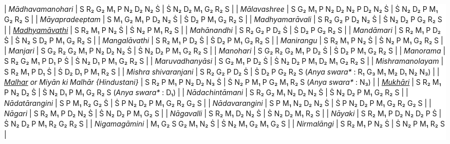 | _Mādhavamanohari_                                                                                        | S R₂ G₂ M₁ P N₂ D₂ N₂ Ṡ                                 | Ṡ N₂ D₂ M₁ G₂ R₂ S                                                     |
| _Mālavashree_                                                                                            | S G₂ M₁ P N₂ D₂ N₂ P D₂ N₂ Ṡ                            | Ṡ N₂ D₂ P M₁ G₂ R₂ S                                                   |
| _Māyapradeeptam_                                                                                         | S M₁ G₂ M₁ P D₂ N₂ Ṡ                                    | Ṡ D₂ P M₁ G₂ R₂ S                                                      |
| _Madhyamarāvali_                                                                                         | S R₂ G₂ P D₂ N₂ Ṡ                                       | Ṡ N₂ D₂ P G₂ R₂ S                                                      |
| _[Madhyamāvathi](https://en.wikipedia.org/wiki/Madhyamavathi "Madhyamavathi")_                           | S R₂ M₁ P N₂ Ṡ                                          | Ṡ N₂ P M₁ R₂ S                                                         |
| _Mahānandhi_                                                                                             | S R₂ G₂ P D₂ Ṡ                                          | Ṡ D₂ P G₂ R₂ S                                                         |
| _Mandāmari_                                                                                              | S R₂ M₁ P D₂ Ṡ                                          | Ṡ N₂ S D₂ P M₁ G₂ R₂ S                                                 |
| _Mangalāvathi_                                                                                           | S R₂ M₁ P D₂ Ṡ                                          | Ṡ D₂ P M₁ G₂ R₂ S                                                      |
| _Manirangu_                                                                                              | S R₂ M₁ P N₂ Ṡ                                          | Ṡ N₂ P M₁ G₂ R₂ S                                                      |
| _Manjari_                                                                                                | S G₂ R₂ G₂ M₁ P N₂ D₂ N₂ Ṡ                              | Ṡ N₂ D₂ P M₁ G₂ R₂ S                                                   |
| _Manohari_                                                                                               | S G₂ R₂ G₂ M₁ P D₂ Ṡ                                    | Ṡ D₂ P M₁ G₂ R₂ S                                                      |
| _Manorama_                                                                                               | S R₂ G₂ M₁ P D₁ P Ṡ                                     | Ṡ N₂ D₁ P M₁ G₂ R₂ S                                                   |
| _Maruvadhanyāsi_                                                                                         | S G₂ M₁ P D₂ Ṡ                                          | Ṡ N₂ D₂ P M₁ D₂ M₁ G₂ R₂ S                                             |
| _Mishramanolayam_                                                                                        | S R₂ M₁ P D₁ Ṡ                                          | Ṡ D₂ D₁ P M₁ R₂ S                                                      |
| _Mishra shivaranjani_                                                                                    | S R₂ G₂ P D₂ Ṡ                                          | Ṡ D₂ P G₂ R₂ S (_Anya swara\*_ : R₁ G₃ M₁ M₂ D₁ N₂ N₃)                 |
| _[Malhar](https://en.wikipedia.org/wiki/Malhar "Malhar") or Miyān ki Malhār {Hindustani}_                | S R₂ P M₁ P N₂ D₂ N₃ Ṡ                                  | Ṡ N₂ P M₁ P G₂ M₁ R₂ S (_Anya swara\*_ : N₃)                           |
| _[Mukhāri](https://en.wikipedia.org/wiki/Mukhari "Mukhari")_                                             | S R₂ M₁ P N₂ D₂ Ṡ                                       | Ṡ N₂ D₁ P M₁ G₂ R₂ S (_Anya swara\*_ : D₁)                             |
| _Nādachintāmani_                                                                                         | S R₂ G₂ M₁ N₂ D₂ N₂ Ṡ                                   | Ṡ N₂ D₂ P M₁ G₂ R₂ S                                                   |
| _Nādatārangini_                                                                                          | S P M₁ R₂ G₂ Ṡ                                          | Ṡ P N₂ D₂ P M₁ G₂ R₂ G₂ S                                              |
| _Nādavarangini_                                                                                          | S P M₁ N₂ D₂ N₂ Ṡ                                       | Ṡ P N₂ D₂ P M₁ G₂ R₂ G₂ S                                              |
| _Nāgari_                                                                                                 | S R₂ M₁ P D₂ N₂ Ṡ                                       | Ṡ N₂ D₂ P M₁ G₂ S                                                      |
| _Nāgavalli_                                                                                              | S R₂ M₁ D₂ N₂ Ṡ                                         | Ṡ N₂ D₂ M₁ R₂ S                                                        |
| _Nāyaki_                                                                                                 | S R₂ M₁ P D₂ N₂ D₂ P Ṡ                                  | Ṡ N₂ D₂ P M₁ R₂ G₂ R₂ S                                                |
| _Nigamagāmini_                                                                                           | M₁ G₂ S G₂ M₁ N₂ Ṡ                                      | Ṡ N₂ M₁ G₂ M₁ G₂ S                                                     |
| _Nirmalāngi_                                                                                             | S R₂ M₁ P N₂ Ṡ                                          | Ṡ N₂ P M₁ R₂ S                                                         |